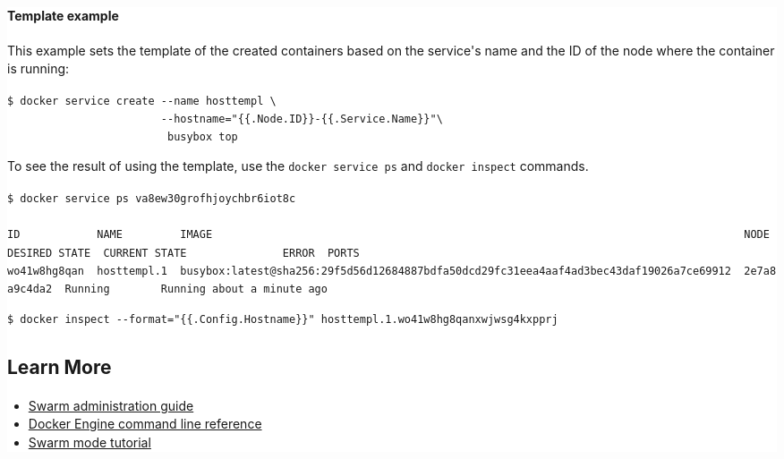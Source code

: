 #### Template example

This example sets the template of the created containers based on the
service's name and the ID of the node where the container is running:


```console
$ docker service create --name hosttempl \
                        --hostname="{{.Node.ID}}-{{.Service.Name}}"\
                         busybox top
```


To see the result of using the template, use the `docker service ps` and
`docker inspect` commands.

```console
$ docker service ps va8ew30grofhjoychbr6iot8c

ID            NAME         IMAGE                                                                                   NODE          DESIRED STATE  CURRENT STATE               ERROR  PORTS
wo41w8hg8qan  hosttempl.1  busybox:latest@sha256:29f5d56d12684887bdfa50dcd29fc31eea4aaf4ad3bec43daf19026a7ce69912  2e7a8a9c4da2  Running        Running about a minute ago
```


```console
$ docker inspect --format="{{.Config.Hostname}}" hosttempl.1.wo41w8hg8qanxwjwsg4kxpprj
```


## Learn More

* [Swarm administration guide](admin_guide.md)
* [Docker Engine command line reference](../../reference/cli/docker/)
* [Swarm mode tutorial](swarm-tutorial/_index.md)
